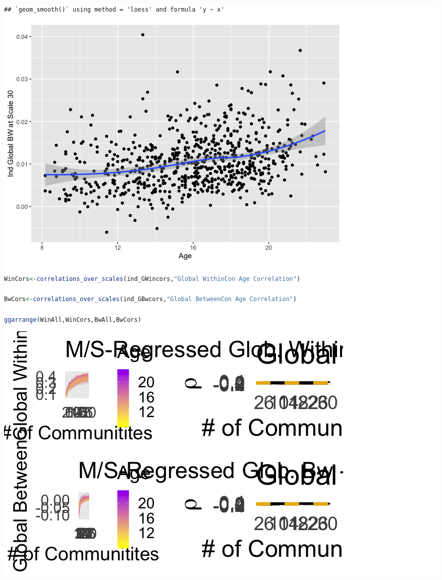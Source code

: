     ## `geom_smooth()` using method = 'loess' and formula 'y ~ x'

![](BwRsqCentricOverview_files/figure-markdown_github/unnamed-chunk-4-58.png)

``` r
WinCors<-correlations_over_scales(ind_GWincors,"Global WithinCon Age Correlation")

BwCors<-correlations_over_scales(ind_GBwcors,"Global BetweenCon Age Correlation")

ggarrange(WinAll,WinCors,BwAll,BwCors)
```

![](BwRsqCentricOverview_files/figure-markdown_github/unnamed-chunk-4-59.png)
